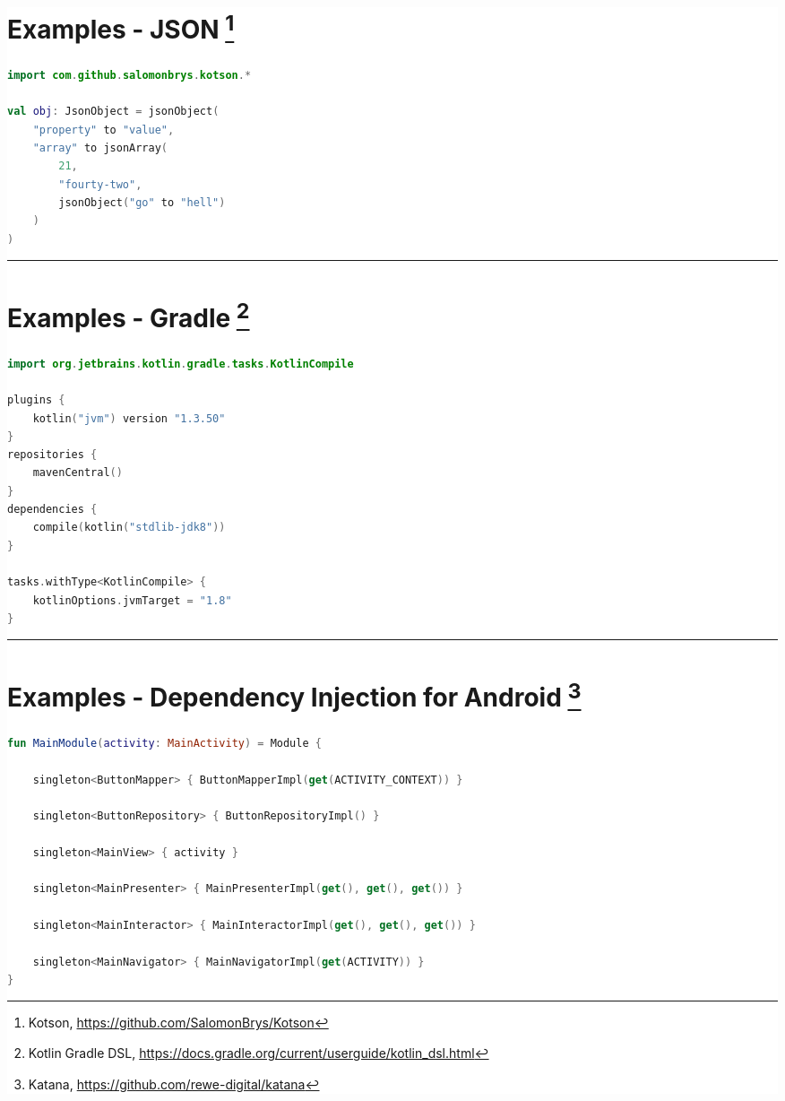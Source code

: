 
# Examples - JSON [^2]

```kotlin
import com.github.salomonbrys.kotson.*

val obj: JsonObject = jsonObject(
    "property" to "value",
    "array" to jsonArray(
        21,
        "fourty-two",
        jsonObject("go" to "hell")
    )
)
```

[^2]: Kotson, <https://github.com/SalomonBrys/Kotson>

---

# Examples - Gradle [^3]

```kotlin
import org.jetbrains.kotlin.gradle.tasks.KotlinCompile

plugins {
    kotlin("jvm") version "1.3.50"
}
repositories {
    mavenCentral()
}
dependencies {
    compile(kotlin("stdlib-jdk8"))
}

tasks.withType<KotlinCompile> {
    kotlinOptions.jvmTarget = "1.8"
}
```

[^3]: Kotlin Gradle DSL, <https://docs.gradle.org/current/userguide/kotlin_dsl.html>

---

# Examples - Dependency Injection for Android [^4]

```kotlin
fun MainModule(activity: MainActivity) = Module {

    singleton<ButtonMapper> { ButtonMapperImpl(get(ACTIVITY_CONTEXT)) }

    singleton<ButtonRepository> { ButtonRepositoryImpl() }

    singleton<MainView> { activity }

    singleton<MainPresenter> { MainPresenterImpl(get(), get(), get()) }

    singleton<MainInteractor> { MainInteractorImpl(get(), get(), get()) }

    singleton<MainNavigator> { MainNavigatorImpl(get(ACTIVITY)) }
}
```


[^1]: kotlinx.html, <https://github.com/Kotlin/kotlinx.html>
[^4]: Katana, <https://github.com/rewe-digital/katana>
[^5]: Kotlin Anko Layouts, <https://github.com/Kotlin/anko/wiki/Anko-Layouts>
[^6]: Spring Framework, [https://docs.spring.io/spring-framework](https://docs.spring.io/spring-framework/docs/current/spring-framework-reference/languages.html#kotlin-web)
[^7]: Spring Framework, [https://docs.spring.io/spring-framework](https://docs.spring.io/spring-framework/docs/current/spring-framework-reference/languages.html#mockmvc-dsl)
[^8]: REWE digital codebase